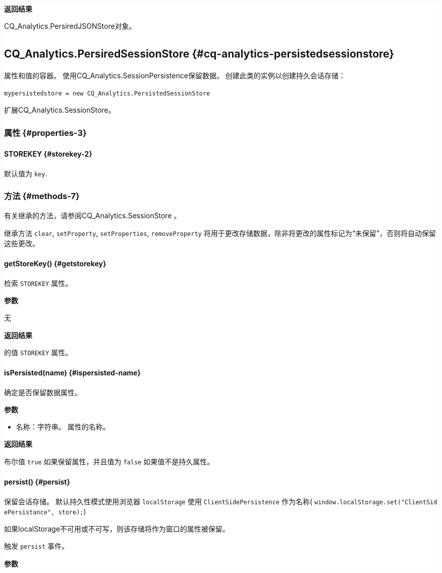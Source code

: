 **返回结果**

CQ_Analytics.PersiredJSONStore对象。

## CQ_Analytics.PersiredSessionStore {#cq-analytics-persistedsessionstore}

属性和值的容器。 使用CQ_Analytics.SessionPersistence保留数据。 创建此类的实例以创建持久会话存储：

`mypersistedstore = new CQ_Analytics.PersistedSessionStore`

扩展CQ_Analytics.SessionStore。

### 属性 {#properties-3}

#### STOREKEY {#storekey-2}

默认值为 `key`.

### 方法 {#methods-7}

有关继承的方法，请参阅CQ_Analytics.SessionStore 。

继承方法 `clear`, `setProperty`, `setProperties`, `removeProperty` 将用于更改存储数据，除非将更改的属性标记为“未保留”，否则将自动保留这些更改。

#### getStoreKey() {#getstorekey}

检索 `STOREKEY` 属性。

**参数**

无

**返回结果**

的值 `STOREKEY` 属性。

#### isPersisted(name) {#ispersisted-name}

确定是否保留数据属性。

**参数**

* 名称：字符串。 属性的名称。

**返回结果**

布尔值 `true` 如果保留属性，并且值为 `false` 如果值不是持久属性。

#### persist() {#persist}

保留会话存储。 默认持久性模式使用浏览器 `localStorage` 使用 `ClientSidePersistence` 作为名称( `window.localStorage.set("ClientSidePersistance", store);`)

如果localStorage不可用或不可写，则该存储将作为窗口的属性被保留。

触发 `persist` 事件。

**参数**
